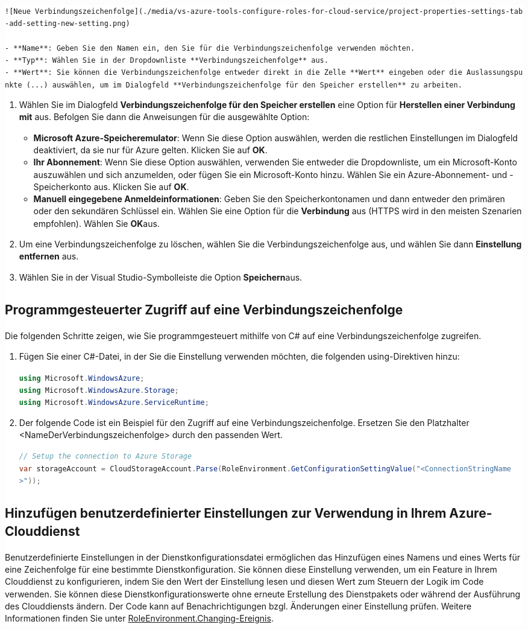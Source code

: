     ![Neue Verbindungszeichenfolge](./media/vs-azure-tools-configure-roles-for-cloud-service/project-properties-settings-tab-add-setting-new-setting.png)

    - **Name**: Geben Sie den Namen ein, den Sie für die Verbindungszeichenfolge verwenden möchten.
    - **Typ**: Wählen Sie in der Dropdownliste **Verbindungszeichenfolge** aus.
    - **Wert**: Sie können die Verbindungszeichenfolge entweder direkt in die Zelle **Wert** eingeben oder die Auslassungspunkte (...) auswählen, um im Dialogfeld **Verbindungszeichenfolge für den Speicher erstellen** zu arbeiten.

1. Wählen Sie im Dialogfeld **Verbindungszeichenfolge für den Speicher erstellen** eine Option für **Herstellen einer Verbindung mit** aus. Befolgen Sie dann die Anweisungen für die ausgewählte Option:

    - **Microsoft Azure-Speicheremulator**: Wenn Sie diese Option auswählen, werden die restlichen Einstellungen im Dialogfeld deaktiviert, da sie nur für Azure gelten. Klicken Sie auf **OK**.
    - **Ihr Abonnement**: Wenn Sie diese Option auswählen, verwenden Sie entweder die Dropdownliste, um ein Microsoft-Konto auszuwählen und sich anzumelden, oder fügen Sie ein Microsoft-Konto hinzu. Wählen Sie ein Azure-Abonnement- und -Speicherkonto aus. Klicken Sie auf **OK**.
    - **Manuell eingegebene Anmeldeinformationen**: Geben Sie den Speicherkontonamen und dann entweder den primären oder den sekundären Schlüssel ein. Wählen Sie eine Option für die **Verbindung** aus (HTTPS wird in den meisten Szenarien empfohlen). Wählen Sie **OK**aus.

1. Um eine Verbindungszeichenfolge zu löschen, wählen Sie die Verbindungszeichenfolge aus, und wählen Sie dann **Einstellung entfernen** aus.

1. Wählen Sie in der Visual Studio-Symbolleiste die Option **Speichern**aus.

## <a name="programmatically-access-a-connection-string"></a>Programmgesteuerter Zugriff auf eine Verbindungszeichenfolge

Die folgenden Schritte zeigen, wie Sie programmgesteuert mithilfe von C# auf eine Verbindungszeichenfolge zugreifen.

1. Fügen Sie einer C#-Datei, in der Sie die Einstellung verwenden möchten, die folgenden using-Direktiven hinzu:

    ```csharp
    using Microsoft.WindowsAzure;
    using Microsoft.WindowsAzure.Storage;
    using Microsoft.WindowsAzure.ServiceRuntime;
    ```

1. Der folgende Code ist ein Beispiel für den Zugriff auf eine Verbindungszeichenfolge. Ersetzen Sie den Platzhalter &lt;NameDerVerbindungszeichenfolge> durch den passenden Wert.

    ```csharp
    // Setup the connection to Azure Storage
    var storageAccount = CloudStorageAccount.Parse(RoleEnvironment.GetConfigurationSettingValue("<ConnectionStringName>"));
    ```

## <a name="add-custom-settings-to-use-in-your-azure-cloud-service"></a>Hinzufügen benutzerdefinierter Einstellungen zur Verwendung in Ihrem Azure-Clouddienst
Benutzerdefinierte Einstellungen in der Dienstkonfigurationsdatei ermöglichen das Hinzufügen eines Namens und eines Werts für eine Zeichenfolge für eine bestimmte Dienstkonfiguration. Sie können diese Einstellung verwenden, um ein Feature in Ihrem Clouddienst zu konfigurieren, indem Sie den Wert der Einstellung lesen und diesen Wert zum Steuern der Logik im Code verwenden. Sie können diese Dienstkonfigurationswerte ohne erneute Erstellung des Dienstpakets oder während der Ausführung des Clouddiensts ändern. Der Code kann auf Benachrichtigungen bzgl. Änderungen einer Einstellung prüfen. Weitere Informationen finden Sie unter [RoleEnvironment.Changing-Ereignis](https://msdn.microsoft.com/library/azure/microsoft.windowsazure.serviceruntime.roleenvironment.changing.aspx).
